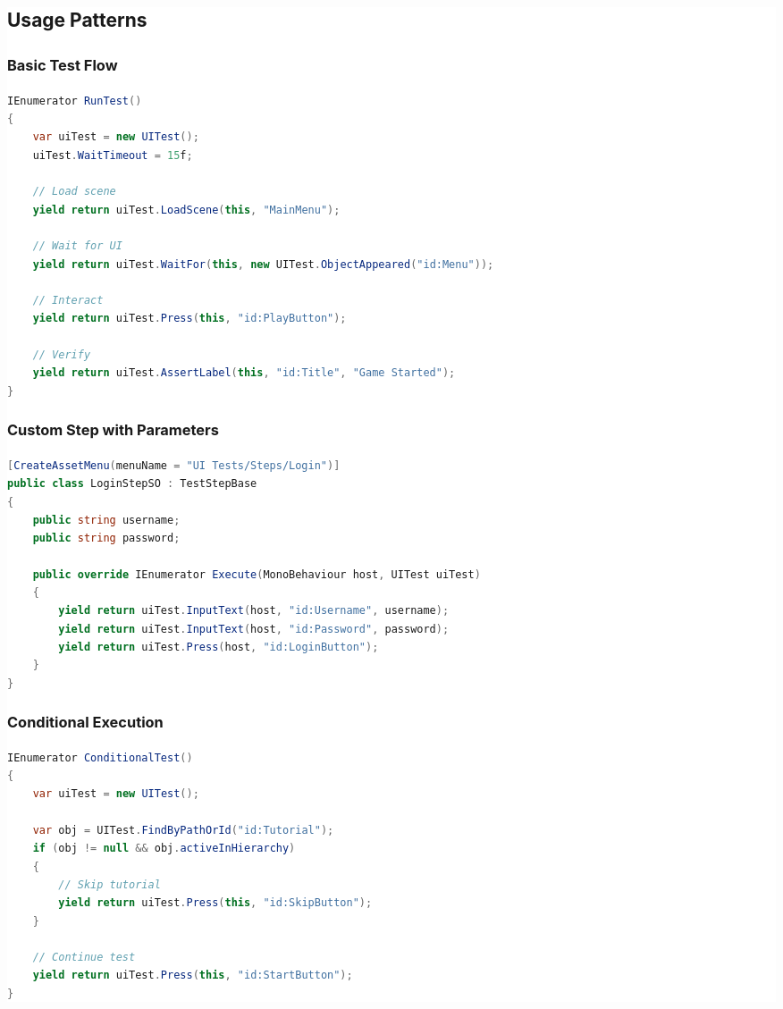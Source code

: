 ## Usage Patterns

### Basic Test Flow

```csharp
IEnumerator RunTest()
{
    var uiTest = new UITest();
    uiTest.WaitTimeout = 15f;
    
    // Load scene
    yield return uiTest.LoadScene(this, "MainMenu");
    
    // Wait for UI
    yield return uiTest.WaitFor(this, new UITest.ObjectAppeared("id:Menu"));
    
    // Interact
    yield return uiTest.Press(this, "id:PlayButton");
    
    // Verify
    yield return uiTest.AssertLabel(this, "id:Title", "Game Started");
}
```

### Custom Step with Parameters

```csharp
[CreateAssetMenu(menuName = "UI Tests/Steps/Login")]
public class LoginStepSO : TestStepBase
{
    public string username;
    public string password;
    
    public override IEnumerator Execute(MonoBehaviour host, UITest uiTest)
    {
        yield return uiTest.InputText(host, "id:Username", username);
        yield return uiTest.InputText(host, "id:Password", password);
        yield return uiTest.Press(host, "id:LoginButton");
    }
}
```

### Conditional Execution

```csharp
IEnumerator ConditionalTest()
{
    var uiTest = new UITest();
    
    var obj = UITest.FindByPathOrId("id:Tutorial");
    if (obj != null && obj.activeInHierarchy)
    {
        // Skip tutorial
        yield return uiTest.Press(this, "id:SkipButton");
    }
    
    // Continue test
    yield return uiTest.Press(this, "id:StartButton");
}
```
